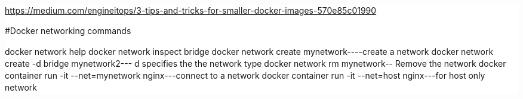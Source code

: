 https://medium.com/engineitops/3-tips-and-tricks-for-smaller-docker-images-570e85c01990


#Docker networking commands

docker network help
docker network inspect bridge 
docker network create mynetwork----create a network
docker network create -d bridge mynetwork2--- d specifies the the network type
docker network rm mynetwork-- Remove the network 
docker container run -it --net=mynetwork nginx---connect to a network
docker container run -it --net=host nginx---for host only network







